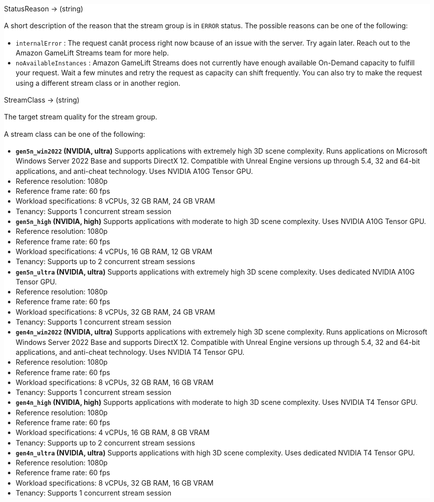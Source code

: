 StatusReason -> (string)

A short description of the reason that the stream group is in `ERROR` status. The possible reasons can be one of the following:

- `internalError` : The request canât process right now bcause of an issue with the server. Try again later. Reach out to the Amazon GameLift Streams team for more help.
- `noAvailableInstances` : Amazon GameLift Streams does not currently have enough available On-Demand capacity to fulfill your request. Wait a few minutes and retry the request as capacity can shift frequently. You can also try to make the request using a different stream class or in another region.

StreamClass -> (string)

The target stream quality for the stream group.

A stream class can be one of the following:

- **``gen5n_win2022`` (NVIDIA, ultra)** Supports applications with extremely high 3D scene complexity. Runs applications on Microsoft Windows Server 2022 Base and supports DirectX 12. Compatible with Unreal Engine versions up through 5.4, 32 and 64-bit applications, and anti-cheat technology. Uses NVIDIA A10G Tensor GPU.
- Reference resolution: 1080p
- Reference frame rate: 60 fps
- Workload specifications: 8 vCPUs, 32 GB RAM, 24 GB VRAM
- Tenancy: Supports 1 concurrent stream session
- **``gen5n_high`` (NVIDIA, high)** Supports applications with moderate to high 3D scene complexity. Uses NVIDIA A10G Tensor GPU.
- Reference resolution: 1080p
- Reference frame rate: 60 fps
- Workload specifications: 4 vCPUs, 16 GB RAM, 12 GB VRAM
- Tenancy: Supports up to 2 concurrent stream sessions
- **``gen5n_ultra`` (NVIDIA, ultra)** Supports applications with extremely high 3D scene complexity. Uses dedicated NVIDIA A10G Tensor GPU.
- Reference resolution: 1080p
- Reference frame rate: 60 fps
- Workload specifications: 8 vCPUs, 32 GB RAM, 24 GB VRAM
- Tenancy: Supports 1 concurrent stream session
- **``gen4n_win2022`` (NVIDIA, ultra)** Supports applications with extremely high 3D scene complexity. Runs applications on Microsoft Windows Server 2022 Base and supports DirectX 12. Compatible with Unreal Engine versions up through 5.4, 32 and 64-bit applications, and anti-cheat technology. Uses NVIDIA T4 Tensor GPU.
- Reference resolution: 1080p
- Reference frame rate: 60 fps
- Workload specifications: 8 vCPUs, 32 GB RAM, 16 GB VRAM
- Tenancy: Supports 1 concurrent stream session
- **``gen4n_high`` (NVIDIA, high)** Supports applications with moderate to high 3D scene complexity. Uses NVIDIA T4 Tensor GPU.
- Reference resolution: 1080p
- Reference frame rate: 60 fps
- Workload specifications: 4 vCPUs, 16 GB RAM, 8 GB VRAM
- Tenancy: Supports up to 2 concurrent stream sessions
- **``gen4n_ultra`` (NVIDIA, ultra)** Supports applications with high 3D scene complexity. Uses dedicated NVIDIA T4 Tensor GPU.
- Reference resolution: 1080p
- Reference frame rate: 60 fps
- Workload specifications: 8 vCPUs, 32 GB RAM, 16 GB VRAM
- Tenancy: Supports 1 concurrent stream session
